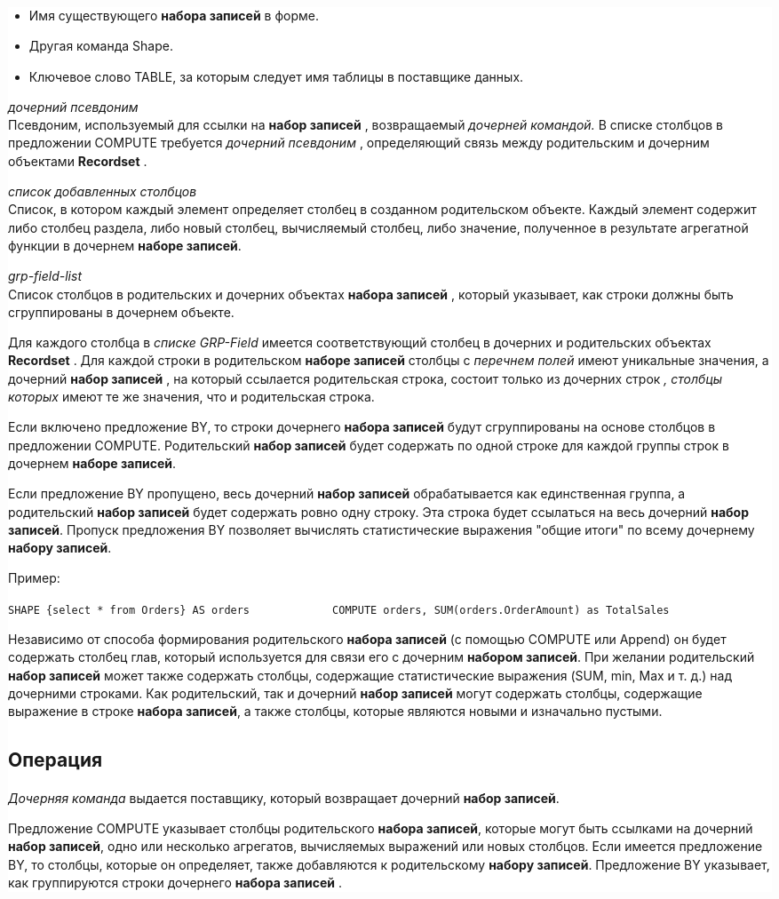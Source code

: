 -   Имя существующего **набора записей** в форме.  
  
-   Другая команда Shape.  
  
-   Ключевое слово TABLE, за которым следует имя таблицы в поставщике данных.  
  
 *дочерний псевдоним*  
 Псевдоним, используемый для ссылки на **набор записей** , возвращаемый *дочерней командой.* В списке столбцов в предложении COMPUTE требуется *дочерний псевдоним* , определяющий связь между родительским и дочерним объектами **Recordset** .  
  
 *список добавленных столбцов*  
 Список, в котором каждый элемент определяет столбец в созданном родительском объекте. Каждый элемент содержит либо столбец раздела, либо новый столбец, вычисляемый столбец, либо значение, полученное в результате агрегатной функции в дочернем **наборе записей**.  
  
 *grp-field-list*  
 Список столбцов в родительских и дочерних объектах **набора записей** , который указывает, как строки должны быть сгруппированы в дочернем объекте.  
  
 Для каждого столбца в *списке GRP-Field* имеется соответствующий столбец в дочерних и родительских объектах **Recordset** . Для каждой строки в родительском **наборе записей** столбцы с *перечнем полей* имеют уникальные значения, а дочерний **набор записей** , на который ссылается родительская строка, состоит только из дочерних строк *, столбцы которых* имеют те же значения, что и родительская строка.  
  
 Если включено предложение BY, то строки дочернего **набора записей** будут сгруппированы на основе столбцов в предложении COMPUTE. Родительский **набор записей** будет содержать по одной строке для каждой группы строк в дочернем **наборе записей**.  
  
 Если предложение BY пропущено, весь дочерний **набор записей** обрабатывается как единственная группа, а родительский **набор записей** будет содержать ровно одну строку. Эта строка будет ссылаться на весь дочерний **набор записей**. Пропуск предложения BY позволяет вычислять статистические выражения "общие итоги" по всему дочернему **набору записей**.  
  
 Пример:  
  
```  
SHAPE {select * from Orders} AS orders             COMPUTE orders, SUM(orders.OrderAmount) as TotalSales         
```  
  
 Независимо от способа формирования родительского **набора записей** (с помощью COMPUTE или Append) он будет содержать столбец глав, который используется для связи его с дочерним **набором записей**. При желании родительский **набор записей** может также содержать столбцы, содержащие статистические выражения (SUM, min, Max и т. д.) над дочерними строками. Как родительский, так и дочерний **набор записей** могут содержать столбцы, содержащие выражение в строке **набора записей**, а также столбцы, которые являются новыми и изначально пустыми.  
  
## <a name="operation"></a>Операция  
 *Дочерняя команда* выдается поставщику, который возвращает дочерний **набор записей**.  
  
 Предложение COMPUTE указывает столбцы родительского **набора записей**, которые могут быть ссылками на дочерний **набор записей**, одно или несколько агрегатов, вычисляемых выражений или новых столбцов. Если имеется предложение BY, то столбцы, которые он определяет, также добавляются к родительскому **набору записей**. Предложение BY указывает, как группируются строки дочернего **набора записей** .  
  